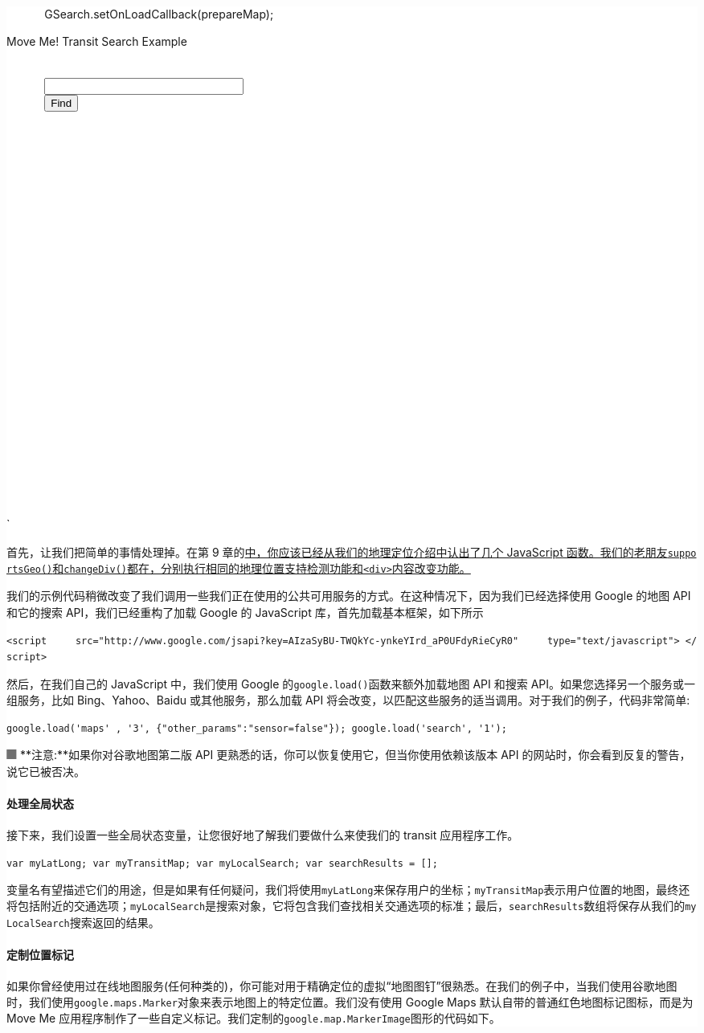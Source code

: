             GSearch.setOnLoadCallback(prepareMap);
        </script>
    </head>
    <body>
        <p>Move Me! Transit Search Example</p>
        <div style="width: 330px;">
            <input type="text" id="searchtext" style="width: 240px;"/>
            <input type="button" value="Find" onclick="execSearch()"/>
            <div style="position: absolute; left: 440px;">
                <div id="resultlist">
                </div>
            </div>
            <div id="map" style="height: 450px;"></div>
        </div>
    </body>
</html>`

首先，让我们把简单的事情处理掉。在第 9 章的[中，你应该已经从我们的地理定位介绍中认出了几个 JavaScript 函数。我们的老朋友`supportsGeo()`和`changeDiv()`都在，分别执行相同的地理位置支持检测功能和`<div>`内容改变功能。](09.html#ch9)

我们的示例代码稍微改变了我们调用一些我们正在使用的公共可用服务的方式。在这种情况下，因为我们已经选择使用 Google 的地图 API 和它的搜索 API，我们已经重构了加载 Google 的 JavaScript 库，首先加载基本框架，如下所示

`<script
    src="http://www.google.com/jsapi?key=AIzaSyBU-TWQkYc-ynkeYIrd_aP0UFdyRieCyR0"
    type="text/javascript">
</script>`

然后，在我们自己的 JavaScript 中，我们使用 Google 的`google.load()`函数来额外加载地图 API 和搜索 API。如果您选择另一个服务或一组服务，比如 Bing、Yahoo、Baidu 或其他服务，那么加载 API 将会改变，以匹配这些服务的适当调用。对于我们的例子，代码非常简单:

`google.load('maps' , '3', {"other_params":"sensor=false"});
google.load('search', '1');`

![images](img/square.jpg) **注意:**如果你对谷歌地图第二版 API 更熟悉的话，你可以恢复使用它，但当你使用依赖该版本 API 的网站时，你会看到反复的警告，说它已被否决。

#### 处理全局状态

接下来，我们设置一些全局状态变量，让您很好地了解我们要做什么来使我们的 transit 应用程序工作。

`var myLatLong;
var myTransitMap;
var myLocalSearch;
var searchResults = [];`

变量名有望描述它们的用途，但是如果有任何疑问，我们将使用`myLatLong`来保存用户的坐标；`myTransitMap`表示用户位置的地图，最终还将包括附近的交通选项；`myLocalSearch`是搜索对象，它将包含我们查找相关交通选项的标准；最后，`searchResults`数组将保存从我们的`myLocalSearch`搜索返回的结果。

#### 定制位置标记

如果你曾经使用过在线地图服务(任何种类的)，你可能对用于精确定位的虚拟“地图图钉”很熟悉。在我们的例子中，当我们使用谷歌地图时，我们使用`google.maps.Marker`对象来表示地图上的特定位置。我们没有使用 Google Maps 默认自带的普通红色地图标记图标，而是为 Move Me 应用程序制作了一些自定义标记。我们定制的`google.map.MarkerImage`图形的代码如下。
